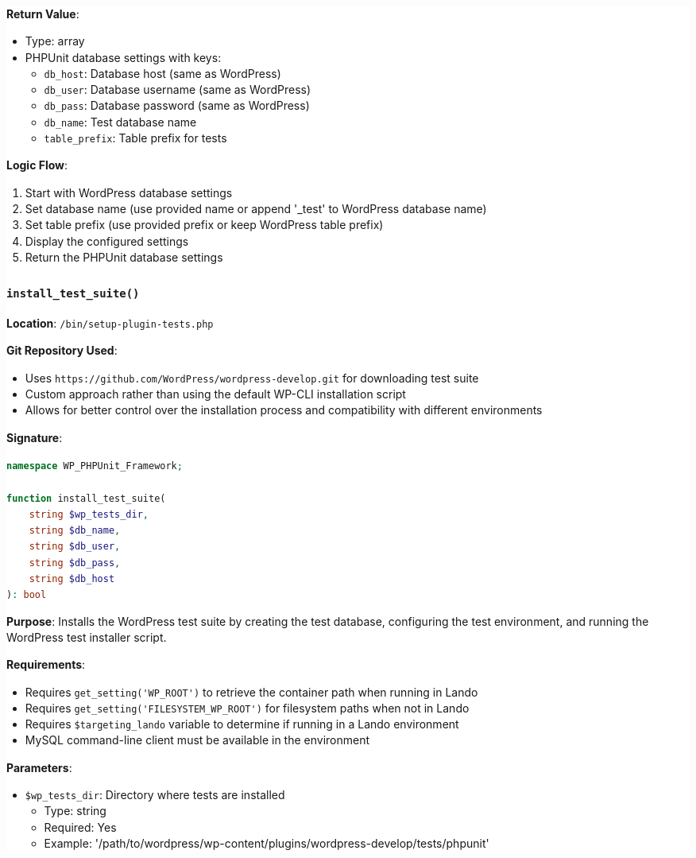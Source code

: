 **Return Value**:
- Type: array
- PHPUnit database settings with keys:
  - `db_host`: Database host (same as WordPress)
  - `db_user`: Database username (same as WordPress)
  - `db_pass`: Database password (same as WordPress)
  - `db_name`: Test database name
  - `table_prefix`: Table prefix for tests

**Logic Flow**:
1. Start with WordPress database settings
2. Set database name (use provided name or append '_test' to WordPress database name)
3. Set table prefix (use provided prefix or keep WordPress table prefix)
4. Display the configured settings
5. Return the PHPUnit database settings


### `install_test_suite()`

**Location**: `/bin/setup-plugin-tests.php`

**Git Repository Used**:
- Uses `https://github.com/WordPress/wordpress-develop.git` for downloading test suite
- Custom approach rather than using the default WP-CLI installation script
- Allows for better control over the installation process and compatibility with different environments

**Signature**:
```php
namespace WP_PHPUnit_Framework;

function install_test_suite(
    string $wp_tests_dir,
    string $db_name,
    string $db_user,
    string $db_pass,
    string $db_host
): bool
```

**Purpose**: Installs the WordPress test suite by creating the test database, configuring the test environment, and running the WordPress test installer script.

**Requirements**:
- Requires `get_setting('WP_ROOT')` to retrieve the container path when running in Lando
- Requires `get_setting('FILESYSTEM_WP_ROOT')` for filesystem paths when not in Lando
- Requires `$targeting_lando` variable to determine if running in a Lando environment
- MySQL command-line client must be available in the environment

**Parameters**:
- `$wp_tests_dir`: Directory where tests are installed
  - Type: string
  - Required: Yes
  - Example: '/path/to/wordpress/wp-content/plugins/wordpress-develop/tests/phpunit'
